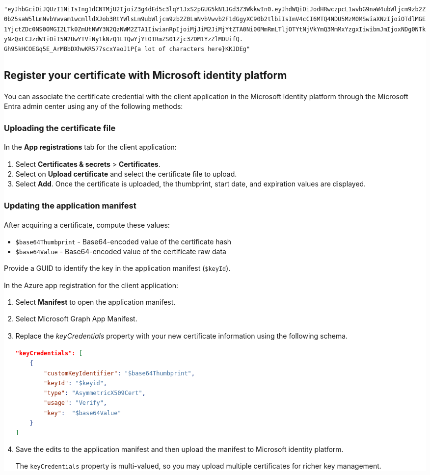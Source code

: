 ```
"eyJhbGciOiJQUzI1NiIsIng1dCNTMjU2IjoiZ3g4dEd5c3lqY1JxS2pGUG5kN1JGd3Z3WkkwIn0.eyJhdWQiOiJodHRwczpcL1wvbG9naW4ubWljcm9zb2Z0b25saW5lLmNvbVwvam1wcmlldXJob3RtYWlsLm9ubWljcm9zb2Z0LmNvbVwvb2F1dGgyXC90b2tlbiIsImV4cCI6MTQ4NDU5MzM0MSwiaXNzIjoiOTdlMGE1YjctZDc0NS00MGI2LTk0ZmUtNWY3N2QzNWM2ZTA1IiwianRpIjoiMjJiM2JiMjYtZTA0Ni00MmRmLTljOTYtNjVkYmQ3MmMxYzgxIiwibmJmIjoxNDg0NTkyNzQxLCJzdWIiOiI5N2UwYTViNy1kNzQ1LTQwYjYtOTRmZS01Zjc3ZDM1YzZlMDUifQ.
Gh95kHCOEGq5E_ArMBbDXhwKR577scxYaoJ1P{a lot of characters here}KKJDEg"
```

## Register your certificate with Microsoft identity platform

You can associate the certificate credential with the client application in the Microsoft identity platform through the Microsoft Entra admin center using any of the following methods:

### Uploading the certificate file

In the **App registrations** tab for the client application:
1. Select **Certificates & secrets** > **Certificates**.
2. Select on **Upload certificate** and select the certificate file to upload.
3. Select **Add**.
  Once the certificate is uploaded, the thumbprint, start date, and expiration values are displayed.

### Updating the application manifest

After acquiring a certificate, compute these values:

- `$base64Thumbprint` - Base64-encoded value of the certificate hash
- `$base64Value` - Base64-encoded value of the certificate raw data

Provide a GUID to identify the key in the application manifest (`$keyId`).

In the Azure app registration for the client application:
1. Select **Manifest** to open the application manifest.
2. Select Microsoft Graph App Manifest.
3. Replace the *keyCredentials* property with your new certificate information using the following schema.

   ```JSON
   "keyCredentials": [
       {
           "customKeyIdentifier": "$base64Thumbprint",
           "keyId": "$keyid",
           "type": "AsymmetricX509Cert",
           "usage": "Verify",
           "key":  "$base64Value"
       }
   ]
   ```
4. Save the edits to the application manifest and then upload the manifest to Microsoft identity platform.

   The `keyCredentials` property is multi-valued, so you may upload multiple certificates for richer key management.
   